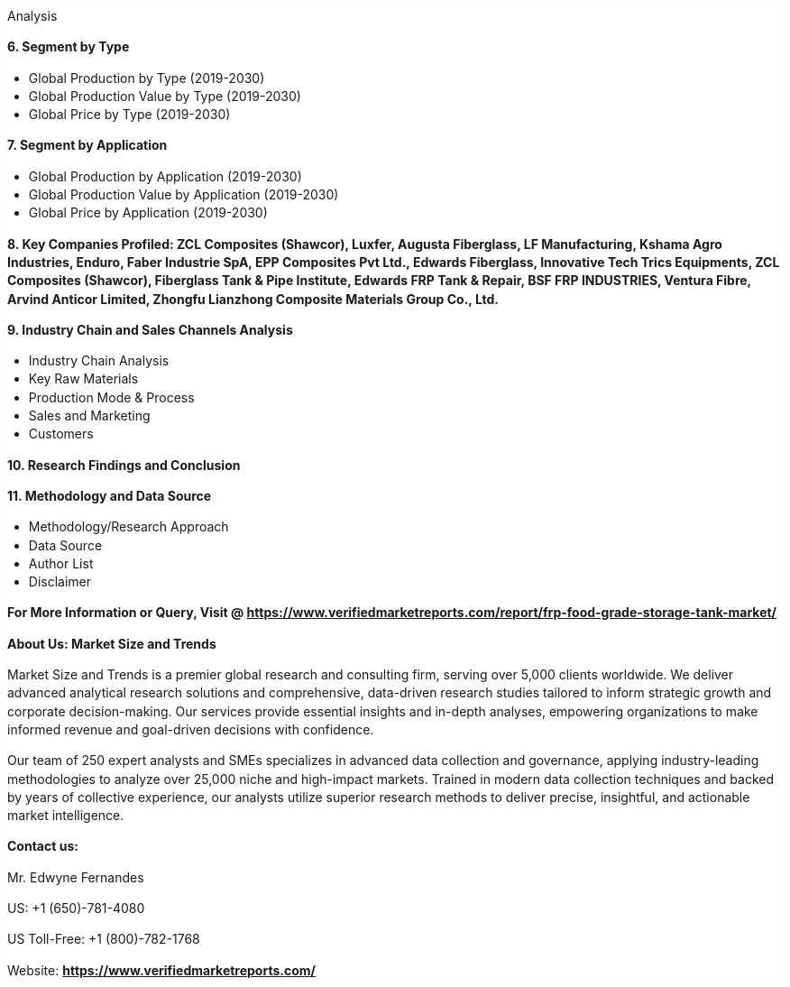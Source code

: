Analysis&nbsp;</li></ul><p><strong>6. Segment by Type</strong></p><ul><li>Global Production by Type (2019-2030)</li><li>Global Production Value by Type (2019-2030)</li><li>Global Price by Type (2019-2030)</li></ul><p><strong>7. Segment by Application</strong></p><ul><li>Global Production by Application (2019-2030)</li><li>Global Production Value by Application (2019-2030)</li><li>Global Price by Application (2019-2030)</li></ul><p><strong>8. Key Companies Profiled: ZCL Composites (Shawcor), Luxfer, Augusta Fiberglass, LF Manufacturing, Kshama Agro Industries, Enduro, Faber Industrie SpA, EPP Composites Pvt Ltd., Edwards Fiberglass, Innovative Tech Trics Equipments, ZCL Composites (Shawcor), Fiberglass Tank & Pipe Institute, Edwards FRP Tank & Repair, BSF FRP INDUSTRIES, Ventura Fibre, Arvind Anticor Limited, Zhongfu Lianzhong Composite Materials Group Co., Ltd.</strong></p><p><strong>9. Industry Chain and Sales Channels Analysis</strong></p><ul><li>Industry Chain Analysis</li><li>Key Raw Materials</li><li>Production Mode &amp; Process</li><li>Sales and Marketing</li><li>Customers</li></ul><p><strong>10. Research Findings and Conclusion</strong></p><p><strong>11. Methodology and Data Source</strong></p><ul><li>Methodology/Research Approach</li><li>Data Source</li><li>Author List</li><li>Disclaimer</li></ul></p><p><strong>For More Information or Query, Visit @ <a href="https://www.verifiedmarketreports.com/report/frp-food-grade-storage-tank-market/">https://www.verifiedmarketreports.com/report/frp-food-grade-storage-tank-market/</a></strong></p><p><strong>About Us: Market Size and Trends</strong></p><p>Market Size and Trends is a premier global research and consulting firm, serving over 5,000 clients worldwide. We deliver advanced analytical research solutions and comprehensive, data-driven research studies tailored to inform strategic growth and corporate decision-making. Our services provide essential insights and in-depth analyses, empowering organizations to make informed revenue and goal-driven decisions with confidence.</p><p>Our team of 250 expert analysts and SMEs specializes in advanced data collection and governance, applying industry-leading methodologies to analyze over 25,000 niche and high-impact markets. Trained in modern data collection techniques and backed by years of collective experience, our analysts utilize superior research methods to deliver precise, insightful, and actionable market intelligence.</p><p><strong>Contact us:</strong></p><p>Mr. Edwyne Fernandes</p><p>US: +1 (650)-781-4080</p><p>US Toll-Free: +1 (800)-782-1768</p><p>Website: <strong><a href="https://www.verifiedmarketreports.com/">https://www.verifiedmarketreports.com/</a></strong></p>
